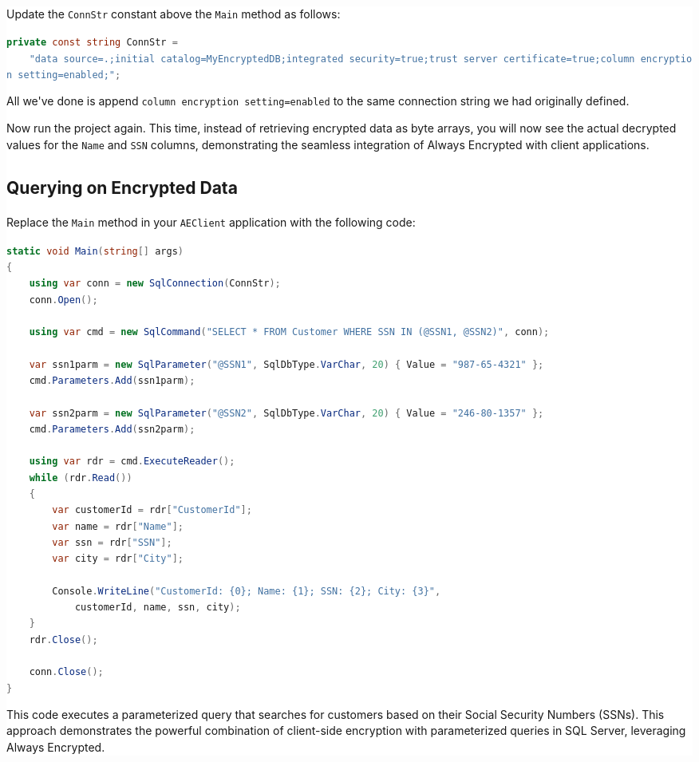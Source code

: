 Update the `ConnStr` constant above the `Main` method as follows:

```csharp
private const string ConnStr =
    "data source=.;initial catalog=MyEncryptedDB;integrated security=true;trust server certificate=true;column encryption setting=enabled;";
```

All we've done is append `column encryption setting=enabled` to the same connection string we had originally defined.

Now run the project again. This time, instead of retrieving encrypted data as byte arrays, you will now see the actual decrypted values for the `Name` and `SSN` columns, demonstrating the seamless integration of Always Encrypted with client applications.

## Querying on Encrypted Data

Replace the `Main` method in your `AEClient` application with the following code:

```csharp
static void Main(string[] args)
{
    using var conn = new SqlConnection(ConnStr);
    conn.Open();

    using var cmd = new SqlCommand("SELECT * FROM Customer WHERE SSN IN (@SSN1, @SSN2)", conn);

    var ssn1parm = new SqlParameter("@SSN1", SqlDbType.VarChar, 20) { Value = "987-65-4321" };
    cmd.Parameters.Add(ssn1parm);

    var ssn2parm = new SqlParameter("@SSN2", SqlDbType.VarChar, 20) { Value = "246-80-1357" };
    cmd.Parameters.Add(ssn2parm);

    using var rdr = cmd.ExecuteReader();
    while (rdr.Read())
    {
        var customerId = rdr["CustomerId"];
        var name = rdr["Name"];
        var ssn = rdr["SSN"];
        var city = rdr["City"];

        Console.WriteLine("CustomerId: {0}; Name: {1}; SSN: {2}; City: {3}",
            customerId, name, ssn, city);
    }
    rdr.Close();

    conn.Close();
}
```

This code executes a parameterized query that searches for customers based on their Social Security Numbers (SSNs). This approach demonstrates the powerful combination of client-side encryption with parameterized queries in SQL Server, leveraging Always Encrypted.
